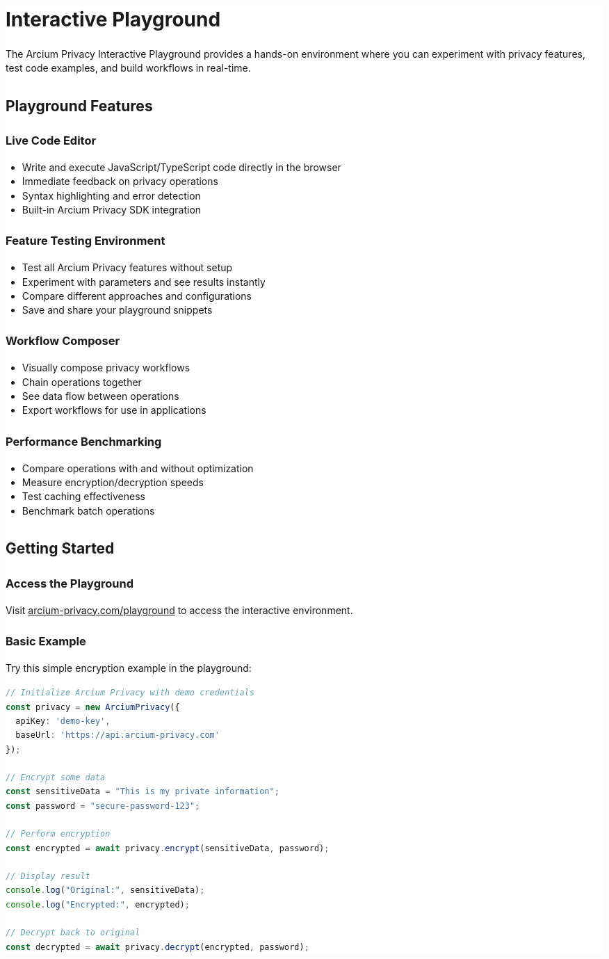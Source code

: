 # Interactive Playground

The Arcium Privacy Interactive Playground provides a hands-on environment where you can experiment with privacy features, test code examples, and build workflows in real-time.

## Playground Features

### Live Code Editor
- Write and execute JavaScript/TypeScript code directly in the browser
- Immediate feedback on privacy operations
- Syntax highlighting and error detection
- Built-in Arcium Privacy SDK integration

### Feature Testing Environment
- Test all Arcium Privacy features without setup
- Experiment with parameters and see results instantly
- Compare different approaches and configurations
- Save and share your playground snippets

### Workflow Composer
- Visually compose privacy workflows
- Chain operations together
- See data flow between operations
- Export workflows for use in applications

### Performance Benchmarking
- Compare operations with and without optimization
- Measure encryption/decryption speeds
- Test caching effectiveness
- Benchmark batch operations

## Getting Started

### Access the Playground
Visit [arcium-privacy.com/playground](https://arcium-privacy.com/playground) to access the interactive environment.

### Basic Example
Try this simple encryption example in the playground:

```typescript
// Initialize Arcium Privacy with demo credentials
const privacy = new ArciumPrivacy({
  apiKey: 'demo-key',
  baseUrl: 'https://api.arcium-privacy.com'
});

// Encrypt some data
const sensitiveData = "This is my private information";
const password = "secure-password-123";

// Perform encryption
const encrypted = await privacy.encrypt(sensitiveData, password);

// Display result
console.log("Original:", sensitiveData);
console.log("Encrypted:", encrypted);

// Decrypt back to original
const decrypted = await privacy.decrypt(encrypted, password);
```